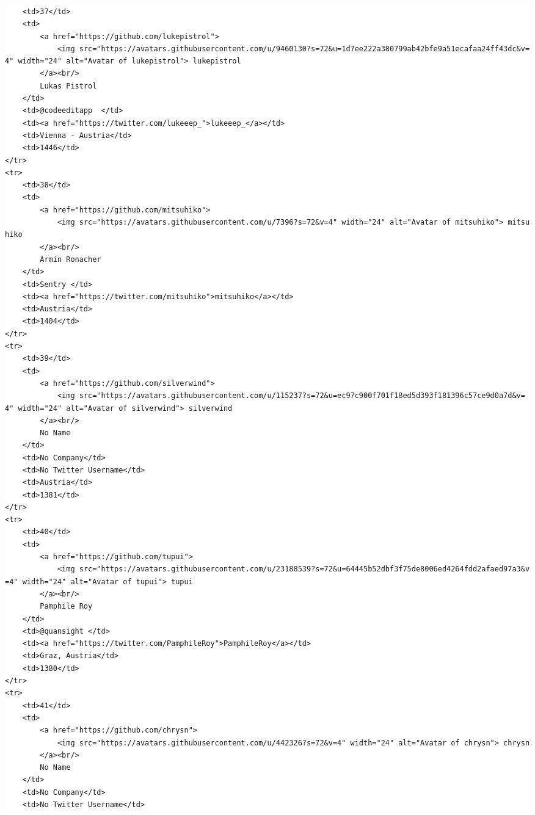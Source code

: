 		<td>37</td>
		<td>
			<a href="https://github.com/lukepistrol">
				<img src="https://avatars.githubusercontent.com/u/9460130?s=72&u=1d7ee222a380799ab42bfe9a51ecafaa24ff43dc&v=4" width="24" alt="Avatar of lukepistrol"> lukepistrol
			</a><br/>
			Lukas Pistrol
		</td>
		<td>@codeeditapp  </td>
		<td><a href="https://twitter.com/lukeeep_">lukeeep_</a></td>
		<td>Vienna - Austria</td>
		<td>1446</td>
	</tr>
	<tr>
		<td>38</td>
		<td>
			<a href="https://github.com/mitsuhiko">
				<img src="https://avatars.githubusercontent.com/u/7396?s=72&v=4" width="24" alt="Avatar of mitsuhiko"> mitsuhiko
			</a><br/>
			Armin Ronacher
		</td>
		<td>Sentry </td>
		<td><a href="https://twitter.com/mitsuhiko">mitsuhiko</a></td>
		<td>Austria</td>
		<td>1404</td>
	</tr>
	<tr>
		<td>39</td>
		<td>
			<a href="https://github.com/silverwind">
				<img src="https://avatars.githubusercontent.com/u/115237?s=72&u=ec97c900f701f18ed5d393f181396c57ce9d0a7d&v=4" width="24" alt="Avatar of silverwind"> silverwind
			</a><br/>
			No Name
		</td>
		<td>No Company</td>
		<td>No Twitter Username</td>
		<td>Austria</td>
		<td>1381</td>
	</tr>
	<tr>
		<td>40</td>
		<td>
			<a href="https://github.com/tupui">
				<img src="https://avatars.githubusercontent.com/u/23188539?s=72&u=64445b52dbf3f75de8006ed4264fdd2afaed97a3&v=4" width="24" alt="Avatar of tupui"> tupui
			</a><br/>
			Pamphile Roy
		</td>
		<td>@quansight </td>
		<td><a href="https://twitter.com/PamphileRoy">PamphileRoy</a></td>
		<td>Graz, Austria</td>
		<td>1380</td>
	</tr>
	<tr>
		<td>41</td>
		<td>
			<a href="https://github.com/chrysn">
				<img src="https://avatars.githubusercontent.com/u/442326?s=72&v=4" width="24" alt="Avatar of chrysn"> chrysn
			</a><br/>
			No Name
		</td>
		<td>No Company</td>
		<td>No Twitter Username</td>